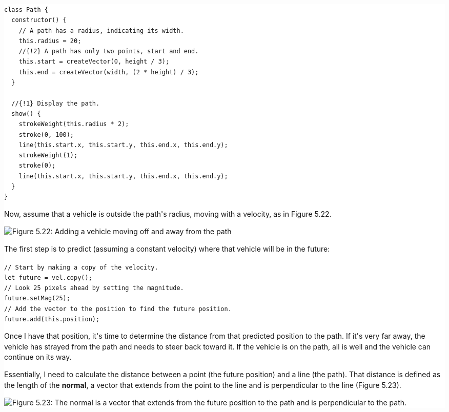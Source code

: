 ``` {.codesplit code-language="javascript"}
class Path {
  constructor() {
    // A path has a radius, indicating its width.
    this.radius = 20;
    //{!2} A path has only two points, start and end.
    this.start = createVector(0, height / 3);
    this.end = createVector(width, (2 * height) / 3);
  }

  //{!1} Display the path.
  show() {
    strokeWeight(this.radius * 2);
    stroke(0, 100);
    line(this.start.x, this.start.y, this.end.x, this.end.y);
    strokeWeight(1);
    stroke(0);
    line(this.start.x, this.start.y, this.end.x, this.end.y);
  }
}
```

Now, assume that a vehicle is outside the path's radius, moving with a
velocity, as in Figure 5.22.

![Figure 5.22: Adding a vehicle moving off and away from the
path](images/05_steering/05_steering_24.png)

The first step is to predict (assuming a constant velocity) where that
vehicle will be in the future:

``` {.codesplit code-language="javascript"}
// Start by making a copy of the velocity.
let future = vel.copy();
// Look 25 pixels ahead by setting the magnitude.
future.setMag(25);
// Add the vector to the position to find the future position.
future.add(this.position);
```

Once I have that position, it's time to determine the distance from that
predicted position to the path. If it's very far away, the vehicle has
strayed from the path and needs to steer back toward it. If the vehicle
is on the path, all is well and the vehicle can continue on its way.

Essentially, I need to calculate the distance between a point (the
future position) and a line (the path). That distance is defined as the
length of the **normal**, a vector that extends from the point to the
line and is perpendicular to the line (Figure 5.23).

![Figure 5.23: The normal is a vector that extends from the future
position to the path and is perpendicular to the
path.](images/05_steering/05_steering_25.png)
